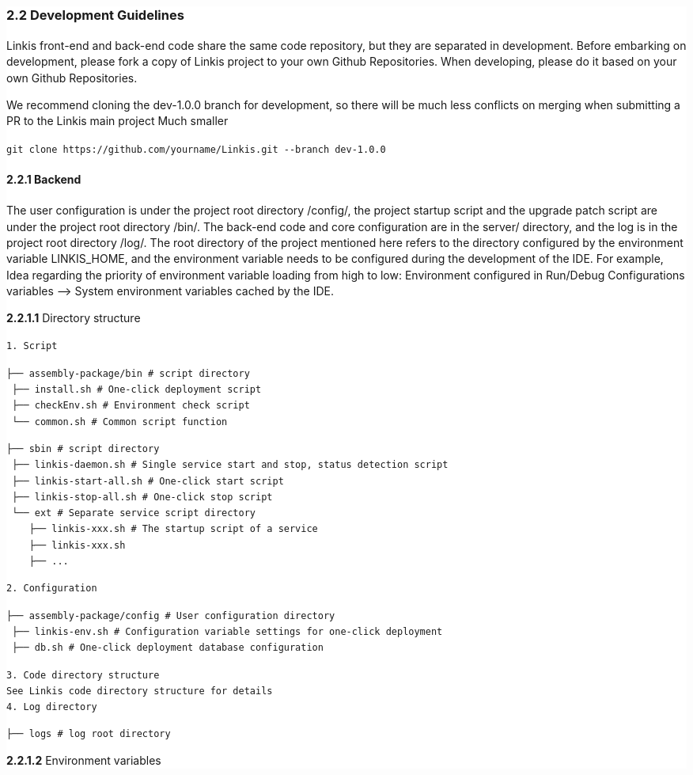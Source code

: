 ### 2.2 Development Guidelines

Linkis front-end and back-end code share the same code repository, but they are separated in development. Before embarking on development, please fork a copy of Linkis project to your own Github Repositories. When developing, please do it based on your own Github Repositories.

We recommend cloning the dev-1.0.0 branch for development, so there will be much less conflicts on merging when submitting a PR to the Linkis main project
Much smaller

```
git clone https://github.com/yourname/Linkis.git --branch dev-1.0.0
```

#### 2.2.1 Backend

The user configuration is under the project root directory /config/, the project startup script and the upgrade patch script are under the project root directory /bin/.
The back-end code and core configuration are in the server/ directory, and the log is in the project root directory /log/. 
The root directory of the project mentioned here refers to the directory configured by the environment variable LINKIS_HOME, and the environment variable needs to be configured during the development of the IDE.
For example, Idea regarding the priority of environment variable loading from  high to low: Environment configured in Run/Debug Configurations
variables —> System environment variables cached by the IDE.

**2.2.1.1** Directory structure

```
1. Script
```
```
├── assembly-package/bin # script directory
 ├── install.sh # One-click deployment script
 ├── checkEnv.sh # Environment check script
 └── common.sh # Common script function
```
```
├── sbin # script directory
 ├── linkis-daemon.sh # Single service start and stop, status detection script
 ├── linkis-start-all.sh # One-click start script
 ├── linkis-stop-all.sh # One-click stop script
 └── ext # Separate service script directory
    ├── linkis-xxx.sh # The startup script of a service
    ├── linkis-xxx.sh
    ├── ...
```
    
```
2. Configuration
```
```
├── assembly-package/config # User configuration directory
 ├── linkis-env.sh # Configuration variable settings for one-click deployment
 ├── db.sh # One-click deployment database configuration
```
```
3. Code directory structure
See Linkis code directory structure for details
4. Log directory
```
```
├── logs # log root directory
```
**2.2.1.2** Environment variables
